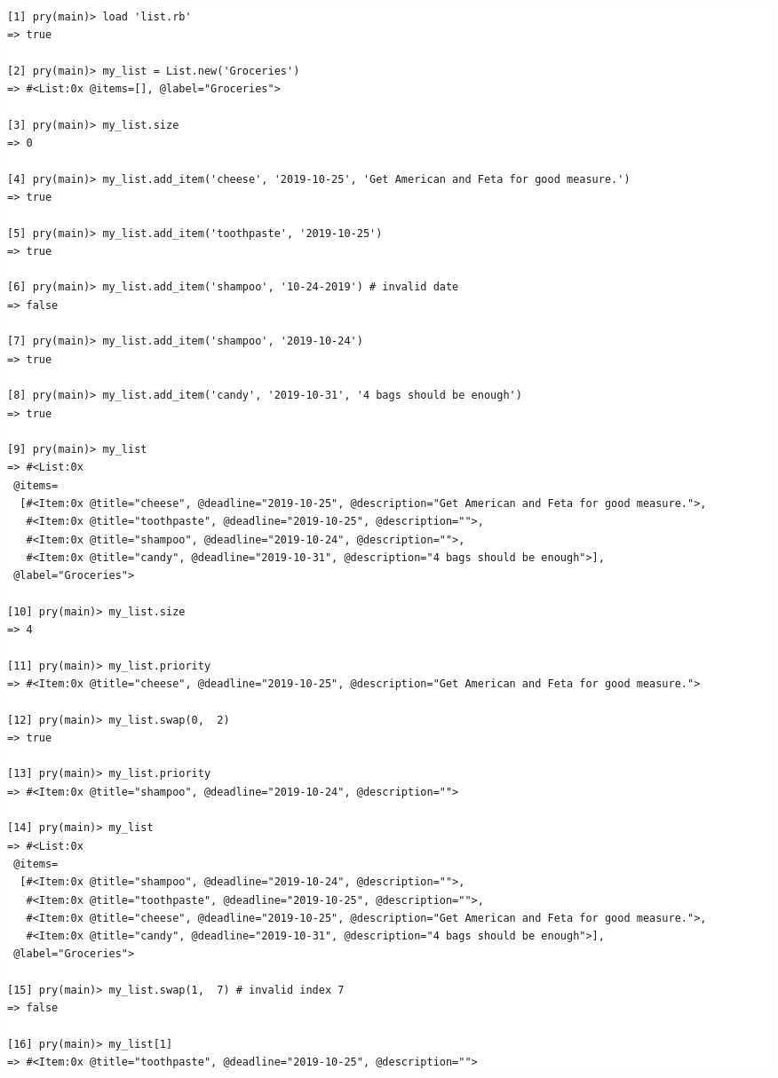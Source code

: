 ```
[1] pry(main)> load 'list.rb'
=> true

[2] pry(main)> my_list = List.new('Groceries')
=> #<List:0x @items=[], @label="Groceries">

[3] pry(main)> my_list.size
=> 0

[4] pry(main)> my_list.add_item('cheese', '2019-10-25', 'Get American and Feta for good measure.')
=> true

[5] pry(main)> my_list.add_item('toothpaste', '2019-10-25')
=> true

[6] pry(main)> my_list.add_item('shampoo', '10-24-2019') # invalid date
=> false

[7] pry(main)> my_list.add_item('shampoo', '2019-10-24')
=> true

[8] pry(main)> my_list.add_item('candy', '2019-10-31', '4 bags should be enough')
=> true

[9] pry(main)> my_list
=> #<List:0x
 @items=
  [#<Item:0x @title="cheese", @deadline="2019-10-25", @description="Get American and Feta for good measure.">,
   #<Item:0x @title="toothpaste", @deadline="2019-10-25", @description="">,
   #<Item:0x @title="shampoo", @deadline="2019-10-24", @description="">,
   #<Item:0x @title="candy", @deadline="2019-10-31", @description="4 bags should be enough">],
 @label="Groceries">

[10] pry(main)> my_list.size
=> 4

[11] pry(main)> my_list.priority
=> #<Item:0x @title="cheese", @deadline="2019-10-25", @description="Get American and Feta for good measure.">

[12] pry(main)> my_list.swap(0,  2)
=> true

[13] pry(main)> my_list.priority
=> #<Item:0x @title="shampoo", @deadline="2019-10-24", @description="">

[14] pry(main)> my_list
=> #<List:0x
 @items=
  [#<Item:0x @title="shampoo", @deadline="2019-10-24", @description="">,
   #<Item:0x @title="toothpaste", @deadline="2019-10-25", @description="">,
   #<Item:0x @title="cheese", @deadline="2019-10-25", @description="Get American and Feta for good measure.">,
   #<Item:0x @title="candy", @deadline="2019-10-31", @description="4 bags should be enough">],
 @label="Groceries">

[15] pry(main)> my_list.swap(1,  7) # invalid index 7
=> false

[16] pry(main)> my_list[1]
=> #<Item:0x @title="toothpaste", @deadline="2019-10-25", @description="">

```